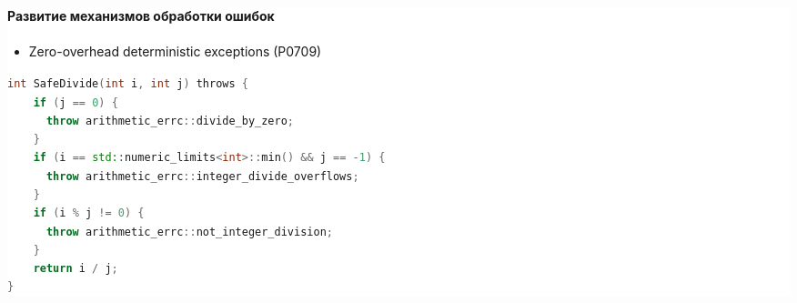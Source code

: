 
#### Развитие механизмов обработки ошибок
+ Zero-overhead deterministic exceptions (P0709)
```cpp
int SafeDivide(int i, int j) throws {
    if (j == 0) {
      throw arithmetic_errc::divide_by_zero;
    }
    if (i == std::numeric_limits<int>::min() && j == -1) {
      throw arithmetic_errc::integer_divide_overflows;
    }
    if (i % j != 0) {
      throw arithmetic_errc::not_integer_division;
    }
    return i / j;
}
```
